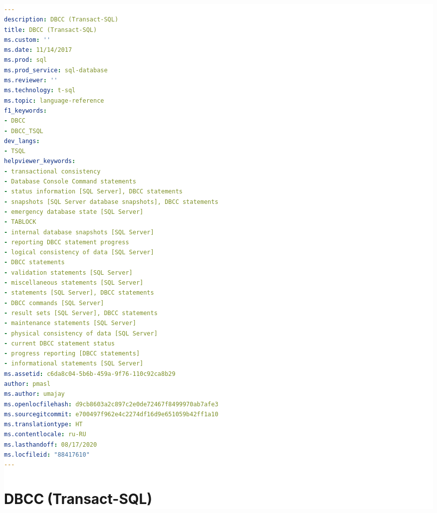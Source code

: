 ```yaml
---
description: DBCC (Transact-SQL)
title: DBCC (Transact-SQL)
ms.custom: ''
ms.date: 11/14/2017
ms.prod: sql
ms.prod_service: sql-database
ms.reviewer: ''
ms.technology: t-sql
ms.topic: language-reference
f1_keywords:
- DBCC
- DBCC_TSQL
dev_langs:
- TSQL
helpviewer_keywords:
- transactional consistency
- Database Console Command statements
- status information [SQL Server], DBCC statements
- snapshots [SQL Server database snapshots], DBCC statements
- emergency database state [SQL Server]
- TABLOCK
- internal database snapshots [SQL Server]
- reporting DBCC statement progress
- logical consistency of data [SQL Server]
- DBCC statements
- validation statements [SQL Server]
- miscellaneous statements [SQL Server]
- statements [SQL Server], DBCC statements
- DBCC commands [SQL Server]
- result sets [SQL Server], DBCC statements
- maintenance statements [SQL Server]
- physical consistency of data [SQL Server]
- current DBCC statement status
- progress reporting [DBCC statements]
- informational statements [SQL Server]
ms.assetid: c6da8c04-5b6b-459a-9f76-110c92ca8b29
author: pmasl
ms.author: umajay
ms.openlocfilehash: d9cb8603a2c897c2e0de72467f8499970ab7afe3
ms.sourcegitcommit: e700497f962e4c2274df16d9e651059b42ff1a10
ms.translationtype: HT
ms.contentlocale: ru-RU
ms.lasthandoff: 08/17/2020
ms.locfileid: "88417610"
---
```

# <a name="dbcc-transact-sql"></a>DBCC (Transact-SQL)
